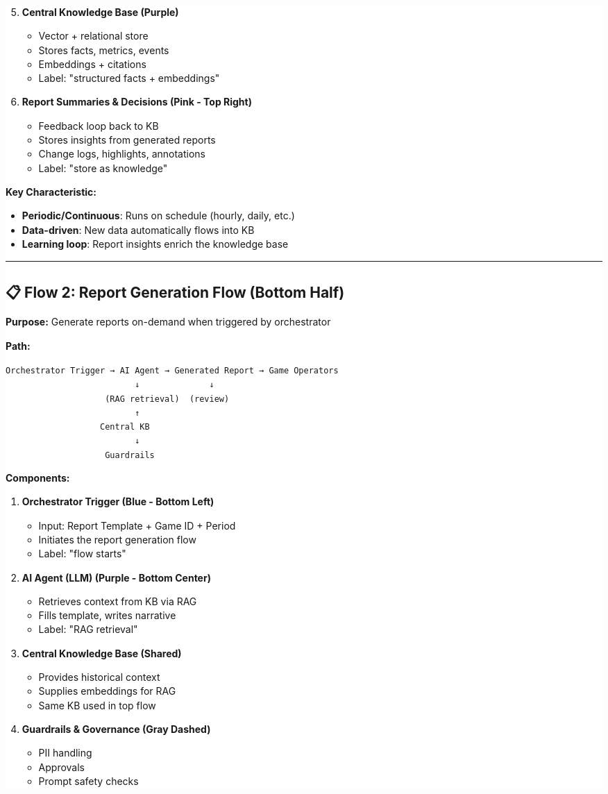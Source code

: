 5. **Central Knowledge Base (Purple)**
   - Vector + relational store
   - Stores facts, metrics, events
   - Embeddings + citations
   - Label: "structured facts + embeddings"

6. **Report Summaries & Decisions (Pink - Top Right)**
   - Feedback loop back to KB
   - Stores insights from generated reports
   - Change logs, highlights, annotations
   - Label: "store as knowledge"

**Key Characteristic:**
- **Periodic/Continuous**: Runs on schedule (hourly, daily, etc.)
- **Data-driven**: New data automatically flows into KB
- **Learning loop**: Report insights enrich the knowledge base

---

## 📋 Flow 2: Report Generation Flow (Bottom Half)

**Purpose:** Generate reports on-demand when triggered by orchestrator

**Path:**
```
Orchestrator Trigger → AI Agent → Generated Report → Game Operators
                          ↓              ↓
                    (RAG retrieval)  (review)
                          ↑
                   Central KB
                          ↓
                    Guardrails
```

**Components:**

1. **Orchestrator Trigger (Blue - Bottom Left)**
   - Input: Report Template + Game ID + Period
   - Initiates the report generation flow
   - Label: "flow starts"

2. **AI Agent (LLM) (Purple - Bottom Center)**
   - Retrieves context from KB via RAG
   - Fills template, writes narrative
   - Label: "RAG retrieval"

3. **Central Knowledge Base (Shared)**
   - Provides historical context
   - Supplies embeddings for RAG
   - Same KB used in top flow

4. **Guardrails & Governance (Gray Dashed)**
   - PII handling
   - Approvals
   - Prompt safety checks
